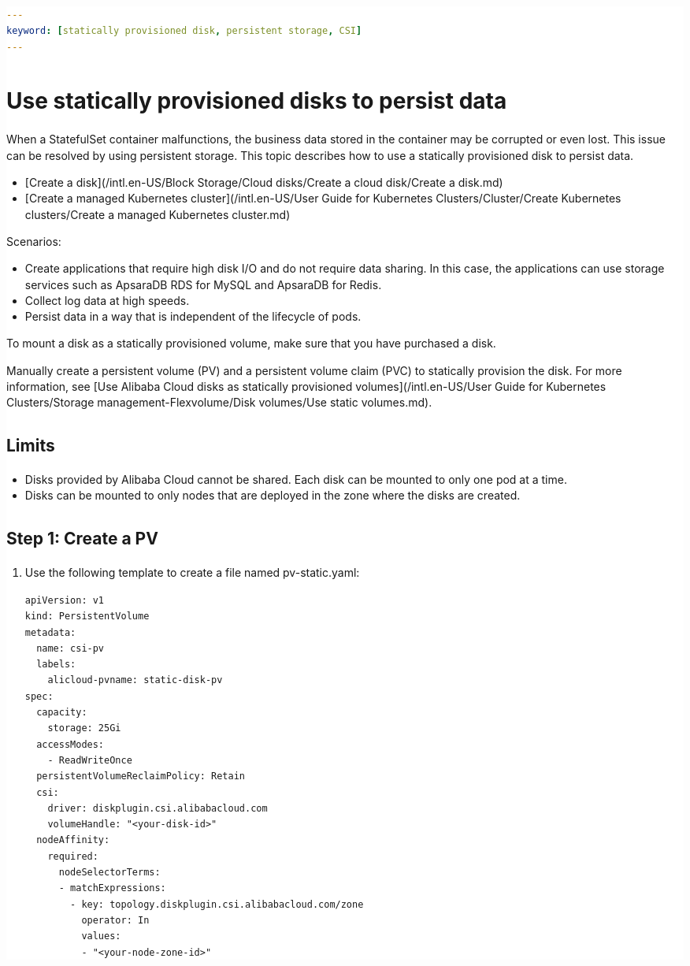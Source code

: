 ```yaml
---
keyword: [statically provisioned disk, persistent storage, CSI]
---
```


# Use statically provisioned disks to persist data

When a StatefulSet container malfunctions, the business data stored in the container may be corrupted or even lost. This issue can be resolved by using persistent storage. This topic describes how to use a statically provisioned disk to persist data.

-   [Create a disk](/intl.en-US/Block Storage/Cloud disks/Create a cloud disk/Create a disk.md)
-   [Create a managed Kubernetes cluster](/intl.en-US/User Guide for Kubernetes Clusters/Cluster/Create Kubernetes clusters/Create a managed Kubernetes cluster.md)

Scenarios:

-   Create applications that require high disk I/O and do not require data sharing. In this case, the applications can use storage services such as ApsaraDB RDS for MySQL and ApsaraDB for Redis.
-   Collect log data at high speeds.
-   Persist data in a way that is independent of the lifecycle of pods.

To mount a disk as a statically provisioned volume, make sure that you have purchased a disk.

Manually create a persistent volume \(PV\) and a persistent volume claim \(PVC\) to statically provision the disk. For more information, see [Use Alibaba Cloud disks as statically provisioned volumes](/intl.en-US/User Guide for Kubernetes Clusters/Storage management-Flexvolume/Disk volumes/Use static volumes.md).

## Limits

-   Disks provided by Alibaba Cloud cannot be shared. Each disk can be mounted to only one pod at a time.
-   Disks can be mounted to only nodes that are deployed in the zone where the disks are created.

## Step 1: Create a PV

1.  Use the following template to create a file named pv-static.yaml:

    ```
    apiVersion: v1
    kind: PersistentVolume
    metadata:
      name: csi-pv
      labels:
        alicloud-pvname: static-disk-pv
    spec:
      capacity:
        storage: 25Gi
      accessModes:
        - ReadWriteOnce
      persistentVolumeReclaimPolicy: Retain
      csi:
        driver: diskplugin.csi.alibabacloud.com
        volumeHandle: "<your-disk-id>"
      nodeAffinity:
        required:
          nodeSelectorTerms:
          - matchExpressions:
            - key: topology.diskplugin.csi.alibabacloud.com/zone
              operator: In
              values:
              - "<your-node-zone-id>"
    ```